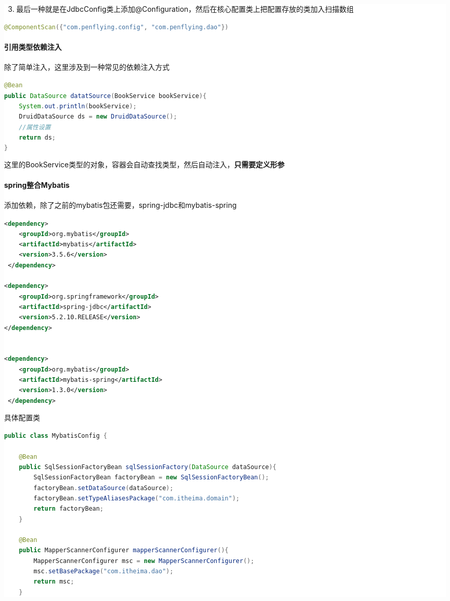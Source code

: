 3. 最后一种就是在JdbcConfig类上添加@Configuration，然后在核心配置类上把配置存放的类加入扫描数组

```java
@ComponentScan({"com.penflying.config", "com.penflying.dao"})
```



#### 引用类型依赖注入

除了简单注入，这里涉及到一种常见的依赖注入方式

```java
@Bean
public DataSource datatSource(BookService bookService){
	System.out.println(bookService);
    DruidDataSource ds = new DruidDataSource();
    //属性设置
    return ds;
}
```

这里的BookService类型的对象，容器会自动查找类型，然后自动注入，**只需要定义形参**



#### spring整合Mybatis

添加依赖，除了之前的mybatis包还需要，spring-jdbc和mybatis-spring

```xml
<dependency>
    <groupId>org.mybatis</groupId>
    <artifactId>mybatis</artifactId>
    <version>3.5.6</version>
 </dependency>
 
<dependency>
    <groupId>org.springframework</groupId>
    <artifactId>spring-jdbc</artifactId>
    <version>5.2.10.RELEASE</version>
</dependency>


<dependency>
    <groupId>org.mybatis</groupId>
    <artifactId>mybatis-spring</artifactId>
    <version>1.3.0</version>
 </dependency>
```

具体配置类

```java
public class MybatisConfig {

    @Bean
    public SqlSessionFactoryBean sqlSessionFactory(DataSource dataSource){
        SqlSessionFactoryBean factoryBean = new SqlSessionFactoryBean();
        factoryBean.setDataSource(dataSource);
        factoryBean.setTypeAliasesPackage("com.itheima.domain");
        return factoryBean;
    }

    @Bean
    public MapperScannerConfigurer mapperScannerConfigurer(){
        MapperScannerConfigurer msc = new MapperScannerConfigurer();
        msc.setBasePackage("com.itheima.dao");
        return msc;
    }
```